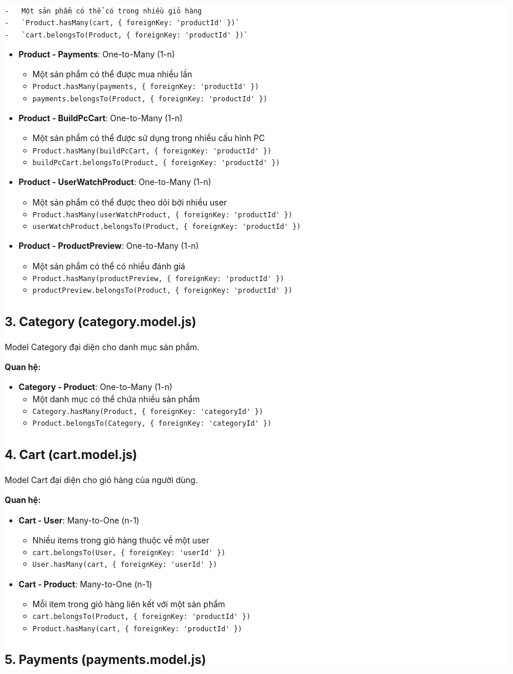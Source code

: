     -   Một sản phẩm có thể có trong nhiều giỏ hàng
    -   `Product.hasMany(cart, { foreignKey: 'productId' })`
    -   `cart.belongsTo(Product, { foreignKey: 'productId' })`

-   **Product - Payments**: One-to-Many (1-n)

    -   Một sản phẩm có thể được mua nhiều lần
    -   `Product.hasMany(payments, { foreignKey: 'productId' })`
    -   `payments.belongsTo(Product, { foreignKey: 'productId' })`

-   **Product - BuildPcCart**: One-to-Many (1-n)

    -   Một sản phẩm có thể được sử dụng trong nhiều cấu hình PC
    -   `Product.hasMany(buildPcCart, { foreignKey: 'productId' })`
    -   `buildPcCart.belongsTo(Product, { foreignKey: 'productId' })`

-   **Product - UserWatchProduct**: One-to-Many (1-n)

    -   Một sản phẩm có thể được theo dõi bởi nhiều user
    -   `Product.hasMany(userWatchProduct, { foreignKey: 'productId' })`
    -   `userWatchProduct.belongsTo(Product, { foreignKey: 'productId' })`

-   **Product - ProductPreview**: One-to-Many (1-n)
    -   Một sản phẩm có thể có nhiều đánh giá
    -   `Product.hasMany(productPreview, { foreignKey: 'productId' })`
    -   `productPreview.belongsTo(Product, { foreignKey: 'productId' })`

## 3. Category (category.model.js)

Model Category đại diện cho danh mục sản phẩm.

**Quan hệ:**

-   **Category - Product**: One-to-Many (1-n)
    -   Một danh mục có thể chứa nhiều sản phẩm
    -   `Category.hasMany(Product, { foreignKey: 'categoryId' })`
    -   `Product.belongsTo(Category, { foreignKey: 'categoryId' })`

## 4. Cart (cart.model.js)

Model Cart đại diện cho giỏ hàng của người dùng.

**Quan hệ:**

-   **Cart - User**: Many-to-One (n-1)

    -   Nhiều items trong giỏ hàng thuộc về một user
    -   `cart.belongsTo(User, { foreignKey: 'userId' })`
    -   `User.hasMany(cart, { foreignKey: 'userId' })`

-   **Cart - Product**: Many-to-One (n-1)
    -   Mỗi item trong giỏ hàng liên kết với một sản phẩm
    -   `cart.belongsTo(Product, { foreignKey: 'productId' })`
    -   `Product.hasMany(cart, { foreignKey: 'productId' })`

## 5. Payments (payments.model.js)

